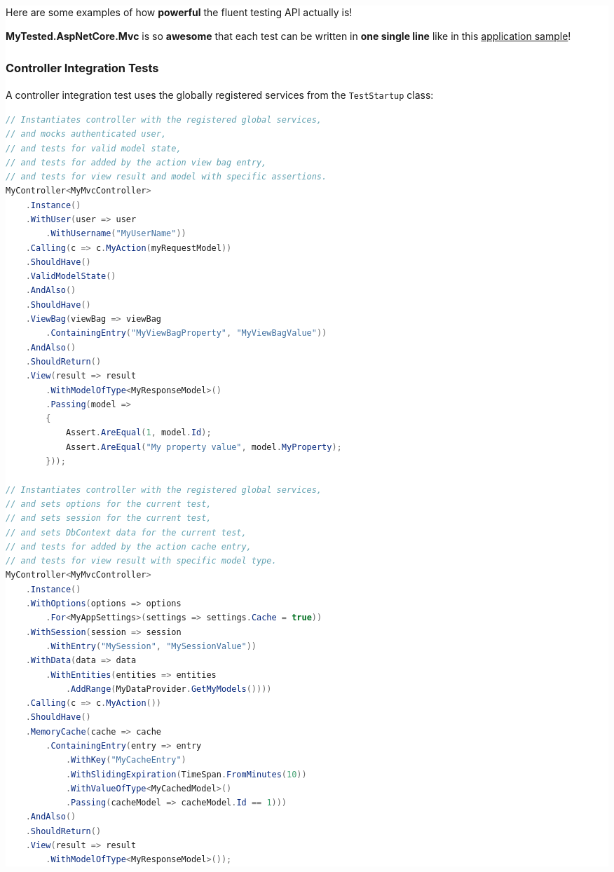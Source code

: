 Here are some examples of how **powerful** the fluent testing API actually is! 

**MyTested.AspNetCore.Mvc** is so **awesome** that each test can be written in **one single line** like in this [application sample](https://github.com/ivaylokenov/MyTested.AspNetCore.Mvc/tree/version-2.1/samples/Blog)!

### Controller Integration Tests

A controller integration test uses the globally registered services from the `TestStartup` class:

```c#
// Instantiates controller with the registered global services,
// and mocks authenticated user,
// and tests for valid model state,
// and tests for added by the action view bag entry,
// and tests for view result and model with specific assertions.
MyController<MyMvcController>
    .Instance()
    .WithUser(user => user
        .WithUsername("MyUserName"))
    .Calling(c => c.MyAction(myRequestModel))
    .ShouldHave()
    .ValidModelState()
    .AndAlso()
    .ShouldHave()
    .ViewBag(viewBag => viewBag
        .ContainingEntry("MyViewBagProperty", "MyViewBagValue"))
    .AndAlso()
    .ShouldReturn()
    .View(result => result
        .WithModelOfType<MyResponseModel>()
        .Passing(model =>
        {
            Assert.AreEqual(1, model.Id);
            Assert.AreEqual("My property value", model.MyProperty);
        }));

// Instantiates controller with the registered global services,
// and sets options for the current test,
// and sets session for the current test,
// and sets DbContext data for the current test,
// and tests for added by the action cache entry,
// and tests for view result with specific model type.
MyController<MyMvcController>
    .Instance()
    .WithOptions(options => options
        .For<MyAppSettings>(settings => settings.Cache = true))
    .WithSession(session => session
        .WithEntry("MySession", "MySessionValue"))
    .WithData(data => data
        .WithEntities(entities => entities
            .AddRange(MyDataProvider.GetMyModels())))
    .Calling(c => c.MyAction())
    .ShouldHave()
    .MemoryCache(cache => cache
        .ContainingEntry(entry => entry
            .WithKey("MyCacheEntry")
            .WithSlidingExpiration(TimeSpan.FromMinutes(10))
            .WithValueOfType<MyCachedModel>()
            .Passing(cacheModel => cacheModel.Id == 1)))
    .AndAlso()
    .ShouldReturn()
    .View(result => result
        .WithModelOfType<MyResponseModel>());

```